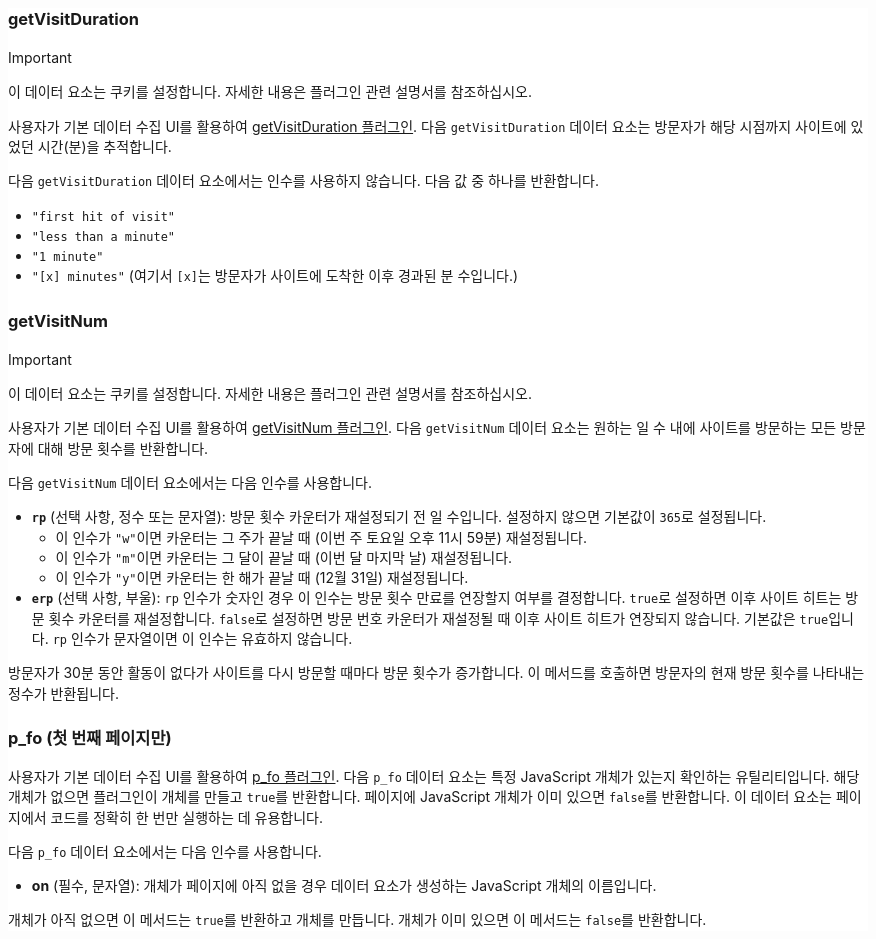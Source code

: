 ### getVisitDuration

>[!IMPORTANT]
>
>이 데이터 요소는 쿠키를 설정합니다. 자세한 내용은 플러그인 관련 설명서를 참조하십시오.

사용자가 기본 데이터 수집 UI를 활용하여 [getVisitDuration 플러그인](https://experienceleague.adobe.com/docs/analytics/implementation/vars/plugins/getvisitduration.html). 다음 `getVisitDuration` 데이터 요소는 방문자가 해당 시점까지 사이트에 있었던 시간(분)을 추적합니다.

다음 `getVisitDuration` 데이터 요소에서는 인수를 사용하지 않습니다. 다음 값 중 하나를 반환합니다.

* `"first hit of visit"`
* `"less than a minute"`
* `"1 minute"`
* `"[x] minutes"` (여기서 `[x]`는 방문자가 사이트에 도착한 이후 경과된 분 수입니다.)

### getVisitNum

>[!IMPORTANT]
>
>이 데이터 요소는 쿠키를 설정합니다. 자세한 내용은 플러그인 관련 설명서를 참조하십시오.

사용자가 기본 데이터 수집 UI를 활용하여 [getVisitNum 플러그인](https://experienceleague.adobe.com/docs/analytics/implementation/vars/plugins/getvisitnum.html). 다음 `getVisitNum` 데이터 요소는 원하는 일 수 내에 사이트를 방문하는 모든 방문자에 대해 방문 횟수를 반환합니다.

다음 `getVisitNum` 데이터 요소에서는 다음 인수를 사용합니다.

* **`rp`** (선택 사항, 정수 또는 문자열): 방문 횟수 카운터가 재설정되기 전 일 수입니다.  설정하지 않으면 기본값이 `365`로 설정됩니다.
   * 이 인수가 `"w"`이면 카운터는 그 주가 끝날 때 (이번 주 토요일 오후 11시 59분) 재설정됩니다.
   * 이 인수가 `"m"`이면 카운터는 그 달이 끝날 때 (이번 달 마지막 날) 재설정됩니다.
   * 이 인수가 `"y"`이면 카운터는 한 해가 끝날 때 (12월 31일) 재설정됩니다.
* **`erp`** (선택 사항, 부울): `rp` 인수가 숫자인 경우 이 인수는 방문 횟수 만료를 연장할지 여부를 결정합니다. `true`로 설정하면 이후 사이트 히트는 방문 횟수 카운터를 재설정합니다. `false`로 설정하면 방문 번호 카운터가 재설정될 때 이후 사이트 히트가 연장되지 않습니다. 기본값은 `true`입니다. `rp` 인수가 문자열이면 이 인수는 유효하지 않습니다.

방문자가 30분 동안 활동이 없다가 사이트를 다시 방문할 때마다 방문 횟수가 증가합니다. 이 메서드를 호출하면 방문자의 현재 방문 횟수를 나타내는 정수가 반환됩니다.

### p_fo (첫 번째 페이지만)

사용자가 기본 데이터 수집 UI를 활용하여 [p_fo 플러그인](https://experienceleague.adobe.com/docs/analytics/implementation/vars/plugins/p-fo.html). 다음 `p_fo` 데이터 요소는 특정 JavaScript 개체가 있는지 확인하는 유틸리티입니다. 해당 개체가 없으면 플러그인이 개체를 만들고 `true`를 반환합니다. 페이지에 JavaScript 개체가 이미 있으면 `false`를 반환합니다. 이 데이터 요소는 페이지에서 코드를 정확히 한 번만 실행하는 데 유용합니다.

다음 `p_fo` 데이터 요소에서는 다음 인수를 사용합니다.

* **on** (필수, 문자열): 개체가 페이지에 아직 없을 경우 데이터 요소가 생성하는 JavaScript 개체의 이름입니다.

개체가 아직 없으면 이 메서드는 `true`를 반환하고 개체를 만듭니다. 개체가 이미 있으면 이 메서드는 `false`를 반환합니다.


[//]: # (- [ ] Add links to plugin pages within the data elements below)